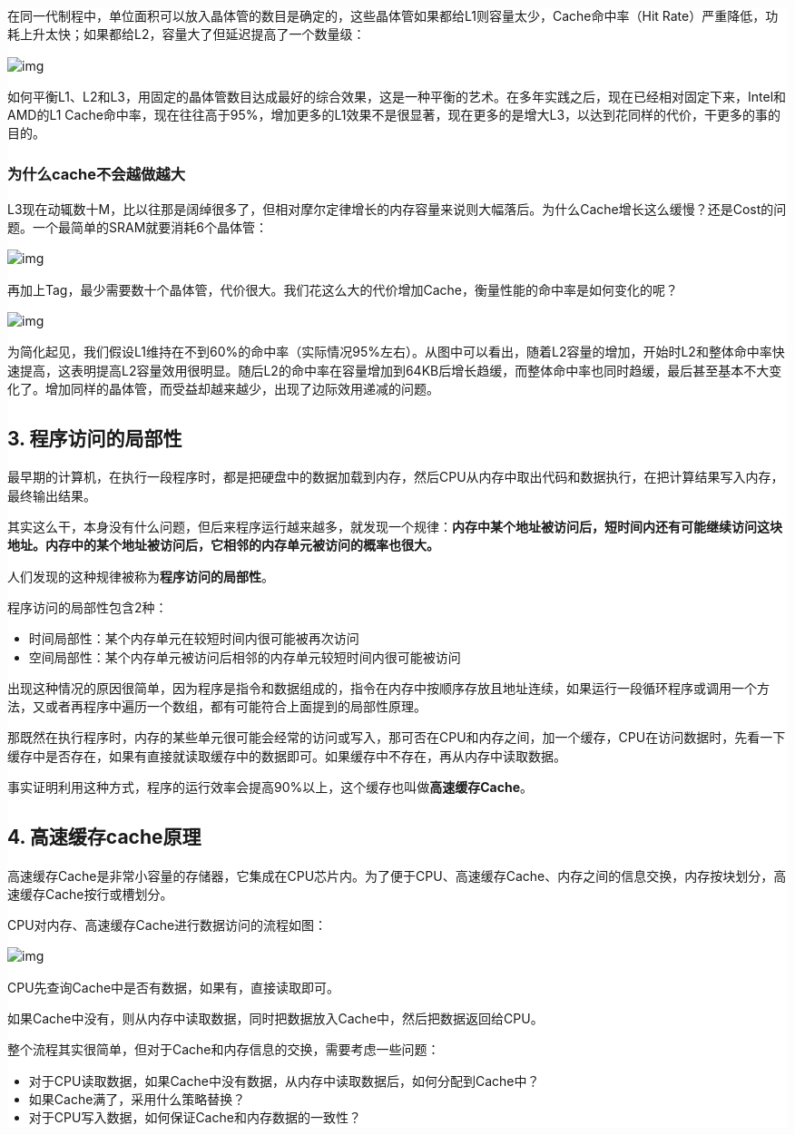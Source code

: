 在同一代制程中，单位面积可以放入晶体管的数目是确定的，这些晶体管如果都给L1则容量太少，Cache命中率（Hit Rate）严重降低，功耗上升太快；如果都给L2，容量大了但延迟提高了一个数量级：

![img](https://pic1.zhimg.com/80/v2-ce714e2a5ec81adbe545bc88152e6888_hd.jpg)



如何平衡L1、L2和L3，用固定的晶体管数目达成最好的综合效果，这是一种平衡的艺术。在多年实践之后，现在已经相对固定下来，Intel和AMD的L1 Cache命中率，现在往往高于95%，增加更多的L1效果不是很显著，现在更多的是增大L3，以达到花同样的代价，干更多的事的目的。

### 为什么cache不会越做越大

L3现在动辄数十M，比以往那是阔绰很多了，但相对摩尔定律增长的内存容量来说则大幅落后。为什么Cache增长这么缓慢？还是Cost的问题。一个最简单的SRAM就要消耗6个晶体管：

![img](https://pic3.zhimg.com/80/v2-c72da734b1a9102a05a00f61f266dac6_hd.jpg)

再加上Tag，最少需要数十个晶体管，代价很大。我们花这么大的代价增加Cache，衡量性能的命中率是如何变化的呢？

![img](https://pic3.zhimg.com/80/v2-ebd47393e3401d4d8fa811a0fc8d5762_hd.jpg)

为简化起见，我们假设L1维持在不到60%的命中率（实际情况95%左右）。从图中可以看出，随着L2容量的增加，开始时L2和整体命中率快速提高，这表明提高L2容量效用很明显。随后L2的命中率在容量增加到64KB后增长趋缓，而整体命中率也同时趋缓，最后甚至基本不大变化了。增加同样的晶体管，而受益却越来越少，出现了边际效用递减的问题。



## 3. 程序访问的局部性

最早期的计算机，在执行一段程序时，都是把硬盘中的数据加载到内存，然后CPU从内存中取出代码和数据执行，在把计算结果写入内存，最终输出结果。

其实这么干，本身没有什么问题，但后来程序运行越来越多，就发现一个规律：**内存中某个地址被访问后，短时间内还有可能继续访问这块地址。内存中的某个地址被访问后，它相邻的内存单元被访问的概率也很大。**

人们发现的这种规律被称为**程序访问的局部性**。

程序访问的局部性包含2种：

- 时间局部性：某个内存单元在较短时间内很可能被再次访问
- 空间局部性：某个内存单元被访问后相邻的内存单元较短时间内很可能被访问

出现这种情况的原因很简单，因为程序是指令和数据组成的，指令在内存中按顺序存放且地址连续，如果运行一段循环程序或调用一个方法，又或者再程序中遍历一个数组，都有可能符合上面提到的局部性原理。

那既然在执行程序时，内存的某些单元很可能会经常的访问或写入，那可否在CPU和内存之间，加一个缓存，CPU在访问数据时，先看一下缓存中是否存在，如果有直接就读取缓存中的数据即可。如果缓存中不存在，再从内存中读取数据。

事实证明利用这种方式，程序的运行效率会提高90%以上，这个缓存也叫做**高速缓存Cache**。

## 4. 高速缓存cache原理

高速缓存Cache是非常小容量的存储器，它集成在CPU芯片内。为了便于CPU、高速缓存Cache、内存之间的信息交换，内存按块划分，高速缓存Cache按行或槽划分。

CPU对内存、高速缓存Cache进行数据访问的流程如图：

![img](https://kaito-blog-1253469779.cos.ap-beijing.myqcloud.com/1534995073.png?imageMogr2/thumbnail/!70p)

CPU先查询Cache中是否有数据，如果有，直接读取即可。

如果Cache中没有，则从内存中读取数据，同时把数据放入Cache中，然后把数据返回给CPU。

整个流程其实很简单，但对于Cache和内存信息的交换，需要考虑一些问题：

- 对于CPU读取数据，如果Cache中没有数据，从内存中读取数据后，如何分配到Cache中？
- 如果Cache满了，采用什么策略替换？
- 对于CPU写入数据，如何保证Cache和内存数据的一致性？
